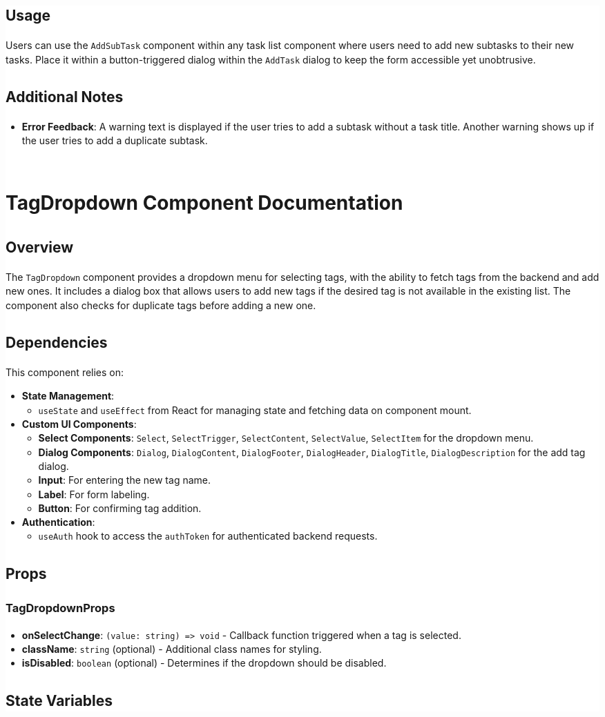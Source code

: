 ## Usage

Users can use the `AddSubTask` component within any task list component where users need to add new subtasks to their new tasks. Place it within a button-triggered dialog within the `AddTask` dialog to keep the form accessible yet unobtrusive.

## Additional Notes


- **Error Feedback**: A warning text is displayed if the user tries to add a subtask without a task title. Another warning shows up if the user tries to add a duplicate subtask.
<br><br>
# TagDropdown Component Documentation

## Overview

The `TagDropdown` component provides a dropdown menu for selecting tags, with the ability to fetch tags from the backend and add new ones. It includes a dialog box that allows users to add new tags if the desired tag is not available in the existing list. The component also checks for duplicate tags before adding a new one.

## Dependencies

This component relies on:

- **State Management**:
  - `useState` and `useEffect` from React for managing state and fetching data on component mount.
- **Custom UI Components**:
  - **Select Components**: `Select`, `SelectTrigger`, `SelectContent`, `SelectValue`, `SelectItem` for the dropdown menu.
  - **Dialog Components**: `Dialog`, `DialogContent`, `DialogFooter`, `DialogHeader`, `DialogTitle`, `DialogDescription` for the add tag dialog.
  - **Input**: For entering the new tag name.
  - **Label**: For form labeling.
  - **Button**: For confirming tag addition.
- **Authentication**:
  - `useAuth` hook to access the `authToken` for authenticated backend requests.

## Props

### TagDropdownProps

- **onSelectChange**: `(value: string) => void` - Callback function triggered when a tag is selected.
- **className**: `string` (optional) - Additional class names for styling.
- **isDisabled**: `boolean` (optional) - Determines if the dropdown should be disabled.

## State Variables
